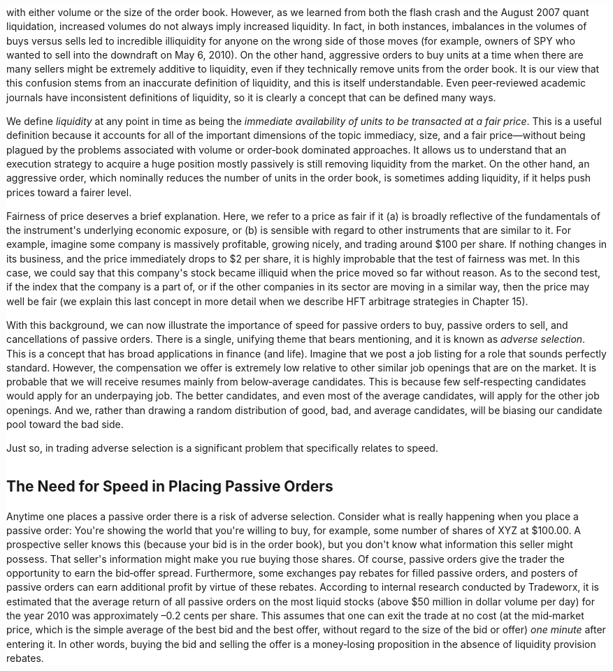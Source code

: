 with either volume or the size of the order book. However, as we learned from both the flash crash and the August 2007 quant liquidation, increased volumes do not always imply increased liquidity. In fact, in both instances, imbalances in the volumes of buys versus sells led to incredible illiquidity for anyone on the wrong side of those moves (for example, owners of SPY who wanted to sell into the downdraft on May 6, 2010). On the other hand, aggressive orders to buy units at a time when there are many sellers might be extremely additive to liquidity, even if they technically remove units from the order book. It is our view that this confusion stems from an inaccurate definition of liquidity, and this is itself understandable. Even peer‐reviewed academic journals have inconsistent definitions of liquidity, so it is clearly a concept that can be defined many ways.

We define *liquidity* at any point in time as being the *immediate availability of units to be transacted at a fair price*. This is a useful definition because it accounts for all of the important dimensions of the topic immediacy, size, and a fair price—without being plagued by the problems associated with volume or order‐book dominated approaches. It allows us to understand that an execution strategy to acquire a huge position mostly passively is still removing liquidity from the market. On the other hand, an aggressive order, which nominally reduces the number of units in the order book, is sometimes adding liquidity, if it helps push prices toward a fairer level.

Fairness of price deserves a brief explanation. Here, we refer to a price as fair if it (a) is broadly reflective of the fundamentals of the instrument's underlying economic exposure, or (b) is sensible with regard to other instruments that are similar to it. For example, imagine some company is massively profitable, growing nicely, and trading around \$100 per share. If nothing changes in its business, and the price immediately drops to \$2 per share, it is highly improbable that the test of fairness was met. In this case, we could say that this company's stock became illiquid when the price moved so far without reason. As to the second test, if the index that the company is a part of, or if the other companies in its sector are moving in a similar way, then the price may well be fair (we explain this last concept in more detail when we describe HFT arbitrage strategies in Chapter 15).

With this background, we can now illustrate the importance of speed for passive orders to buy, passive orders to sell, and cancellations of passive orders. There is a single, unifying theme that bears mentioning, and it is known as *adverse selection*. This is a concept that has broad applications in finance (and life). Imagine that we post a job listing for a role that sounds perfectly standard. However, the compensation we offer is extremely low relative to other similar job openings that are on the market. It is probable that we will receive resumes mainly from below‐average candidates. This is because few self‐respecting candidates would apply for an underpaying job. The better candidates, and even most of the average candidates, will apply for the other job openings. And we, rather than drawing a random distribution of good, bad, and average candidates, will be biasing our candidate pool toward the bad side.

Just so, in trading adverse selection is a significant problem that specifically relates to speed.

## The Need for Speed in Placing Passive Orders

Anytime one places a passive order there is a risk of adverse selection. Consider what is really happening when you place a passive order: You're showing the world that you're willing to buy, for example, some number of shares of XYZ at \$100.00. A prospective seller knows this (because your bid is in the order book), but you don't know what information this seller might possess. That seller's information might make you rue buying those shares. Of course, passive orders give the trader the opportunity to earn the bid‐offer spread. Furthermore, some exchanges pay rebates for filled passive orders, and posters of passive orders can earn additional profit by virtue of these rebates. According to internal research conducted by Tradeworx, it is estimated that the average return of all passive orders on the most liquid stocks (above \$50 million in dollar volume per day) for the year 2010 was approximately –0.2 cents per share. This assumes that one can exit the trade at no cost (at the mid‐market price, which is the simple average of the best bid and the best offer, without regard to the size of the bid or offer) *one minute* after entering it. In other words, buying the bid and selling the offer is a money‐losing proposition in the absence of liquidity provision rebates.
